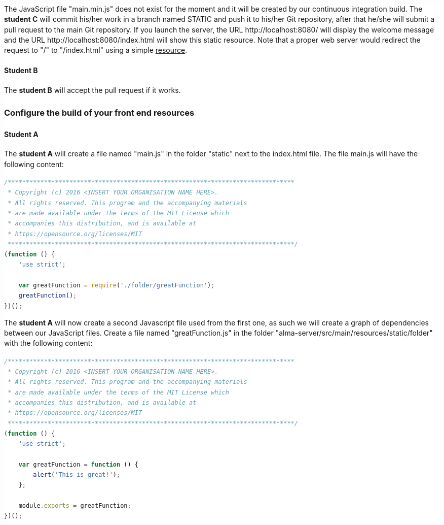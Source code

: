 The JavaScript file "main.min.js" does not exist for the moment and it will be created by our continuous integration build. The **student C** will commit his/her work in a branch named STATIC and push it to his/her Git repository, after that he/she will submit a pull request to the main Git repository. If you launch the server, the URL http://localhost:8080/ will display the welcome message and the URL http://localhost:8080/index.html will show this static resource. Note that a proper web server would redirect the request to "/" to "/index.html" using a simple [resource](https://github.com/svalyn/svalyn/blob/master/svalyn-server/src/main/java/com/svalyn/server/controllers/IndexController.java).

#### Student B

The **student B** will accept the pull request if it works.


### Configure the build of your front end resources

#### Student A

The **student A** will create a file named "main.js" in the folder "static" next to the index.html file. The file main.js will have the following content:

```javascript
/*******************************************************************************
 * Copyright (c) 2016 <INSERT YOUR ORGANISATION NAME HERE>.
 * All rights reserved. This program and the accompanying materials
 * are made available under the terms of the MIT License which
 * accompanies this distribution, and is available at
 * https://opensource.org/licenses/MIT
 *******************************************************************************/
(function () {
    'use strict';

    var greatFunction = require('./folder/greatFunction');
    greatFunction();
})();
```

The **student A** will now create a second Javascript file used from the first one, as such we will create a graph of dependencies between our JavaScript files. Create a file named "greatFunction.js" in the folder "alma-server/src/main/resources/static/folder" with the following content:

```javascript
/*******************************************************************************
 * Copyright (c) 2016 <INSERT YOUR ORGANISATION NAME HERE>.
 * All rights reserved. This program and the accompanying materials
 * are made available under the terms of the MIT License which
 * accompanies this distribution, and is available at
 * https://opensource.org/licenses/MIT
 *******************************************************************************/
(function () {
    'use strict';

    var greatFunction = function () {
        alert('This is great!');
    };
    
    module.exports = greatFunction;
})();
```
